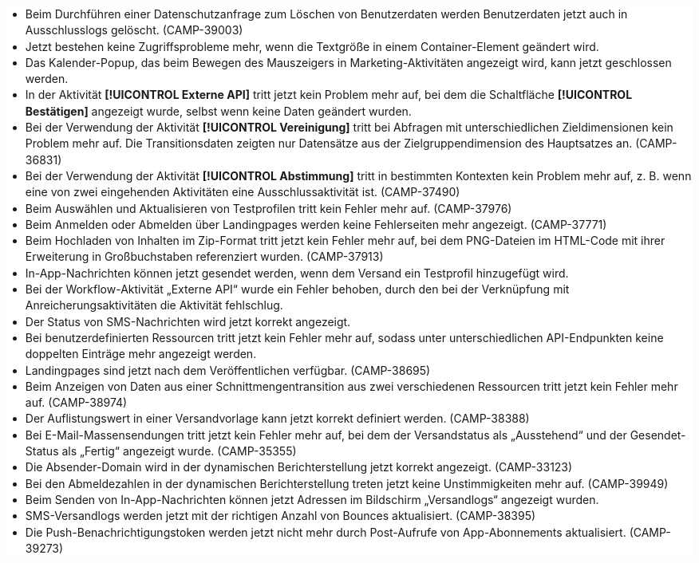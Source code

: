 * Beim Durchführen einer Datenschutzanfrage zum Löschen von Benutzerdaten werden Benutzerdaten jetzt auch in Ausschlusslogs gelöscht. (CAMP-39003)
* Jetzt bestehen keine Zugriffsprobleme mehr, wenn die Textgröße in einem Container-Element geändert wird.
* Das Kalender-Popup, das beim Bewegen des Mauszeigers in Marketing-Aktivitäten angezeigt wird, kann jetzt geschlossen werden.
* In der Aktivität **[!UICONTROL Externe API]** tritt jetzt kein Problem mehr auf, bei dem die Schaltfläche **[!UICONTROL Bestätigen]** angezeigt wurde, selbst wenn keine Daten geändert wurden.
* Bei der Verwendung der Aktivität **[!UICONTROL Vereinigung]** tritt bei Abfragen mit unterschiedlichen Zieldimensionen kein Problem mehr auf. Die Transitionsdaten zeigten nur Datensätze aus der Zielgruppendimension des Hauptsatzes an. (CAMP-36831)
* Bei der Verwendung der Aktivität **[!UICONTROL Abstimmung]** tritt in bestimmten Kontexten kein Problem mehr auf, z. B. wenn eine von zwei eingehenden Aktivitäten eine Ausschlussaktivität ist. (CAMP-37490)
* Beim Auswählen und Aktualisieren von Testprofilen tritt kein Fehler mehr auf. (CAMP-37976)
* Beim Anmelden oder Abmelden über Landingpages werden keine Fehlerseiten mehr angezeigt. (CAMP-37771)
* Beim Hochladen von Inhalten im Zip-Format tritt jetzt kein Fehler mehr auf, bei dem PNG-Dateien im HTML-Code mit ihrer Erweiterung in Großbuchstaben referenziert wurden. (CAMP-37913)
* In-App-Nachrichten können jetzt gesendet werden, wenn dem Versand ein Testprofil hinzugefügt wird.
* Bei der Workflow-Aktivität „Externe API“ wurde ein Fehler behoben, durch den bei der Verknüpfung mit Anreicherungsaktivitäten die Aktivität fehlschlug.
* Der Status von SMS-Nachrichten wird jetzt korrekt angezeigt.
* Bei benutzerdefinierten Ressourcen tritt jetzt kein Fehler mehr auf, sodass unter unterschiedlichen API-Endpunkten keine doppelten Einträge mehr angezeigt werden.
* Landingpages sind jetzt nach dem Veröffentlichen verfügbar. (CAMP-38695)
* Beim Anzeigen von Daten aus einer Schnittmengentransition aus zwei verschiedenen Ressourcen tritt jetzt kein Fehler mehr auf. (CAMP-38974)
* Der Auflistungswert in einer Versandvorlage kann jetzt korrekt definiert werden. (CAMP-38388)
* Bei E-Mail-Massensendungen tritt jetzt kein Fehler mehr auf, bei dem der Versandstatus als „Ausstehend“ und der Gesendet-Status als „Fertig“ angezeigt wurde. (CAMP-35355)
* Die Absender-Domain wird in der dynamischen Berichterstellung jetzt korrekt angezeigt. (CAMP-33123)
* Bei den Abmeldezahlen in der dynamischen Berichterstellung treten jetzt keine Unstimmigkeiten mehr auf. (CAMP-39949)
* Beim Senden von In-App-Nachrichten können jetzt Adressen im Bildschirm „Versandlogs“ angezeigt wurden.
* SMS-Versandlogs werden jetzt mit der richtigen Anzahl von Bounces aktualisiert. (CAMP-38395)
* Die Push-Benachrichtigungstoken werden jetzt nicht mehr durch Post-Aufrufe von App-Abonnements aktualisiert. (CAMP-39273)
